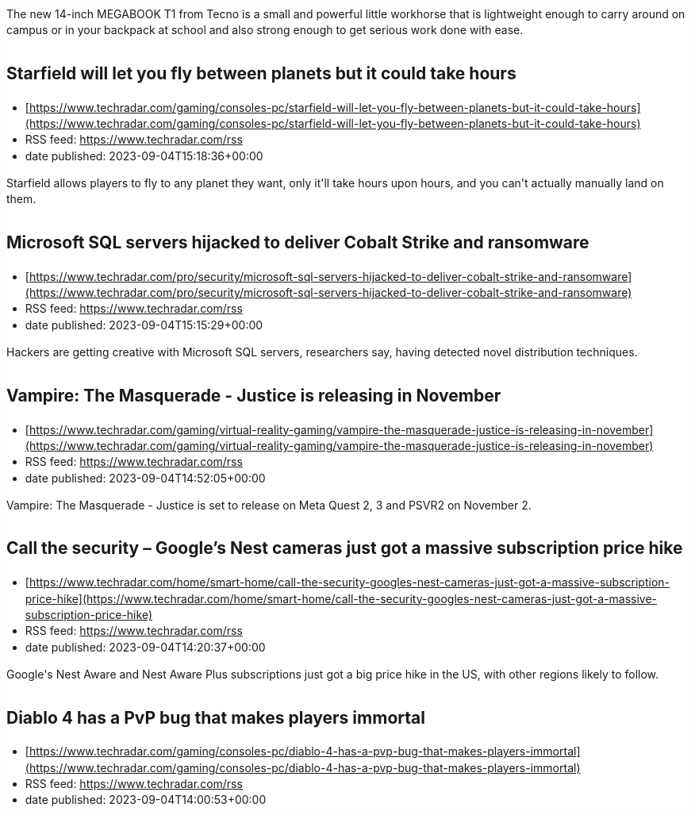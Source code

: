 The new 14-inch MEGABOOK T1 from Tecno is a small and powerful little workhorse that is lightweight enough to carry around on campus or in your backpack at school and also strong enough to get serious work done with ease.

## Starfield will let you fly between planets but it could take hours
 - [https://www.techradar.com/gaming/consoles-pc/starfield-will-let-you-fly-between-planets-but-it-could-take-hours](https://www.techradar.com/gaming/consoles-pc/starfield-will-let-you-fly-between-planets-but-it-could-take-hours)
 - RSS feed: https://www.techradar.com/rss
 - date published: 2023-09-04T15:18:36+00:00

Starfield allows players to fly to any planet they want, only it'll take hours upon hours, and you can't actually manually land on them.

## Microsoft SQL servers hijacked to deliver Cobalt Strike and ransomware
 - [https://www.techradar.com/pro/security/microsoft-sql-servers-hijacked-to-deliver-cobalt-strike-and-ransomware](https://www.techradar.com/pro/security/microsoft-sql-servers-hijacked-to-deliver-cobalt-strike-and-ransomware)
 - RSS feed: https://www.techradar.com/rss
 - date published: 2023-09-04T15:15:29+00:00

Hackers are getting creative with Microsoft SQL servers, researchers say, having detected novel distribution techniques.

## Vampire: The Masquerade - Justice is releasing in November
 - [https://www.techradar.com/gaming/virtual-reality-gaming/vampire-the-masquerade-justice-is-releasing-in-november](https://www.techradar.com/gaming/virtual-reality-gaming/vampire-the-masquerade-justice-is-releasing-in-november)
 - RSS feed: https://www.techradar.com/rss
 - date published: 2023-09-04T14:52:05+00:00

Vampire: The Masquerade - Justice is set to release on Meta Quest 2, 3 and PSVR2 on November 2.

## Call the security – Google’s Nest cameras just got a massive subscription price hike
 - [https://www.techradar.com/home/smart-home/call-the-security-googles-nest-cameras-just-got-a-massive-subscription-price-hike](https://www.techradar.com/home/smart-home/call-the-security-googles-nest-cameras-just-got-a-massive-subscription-price-hike)
 - RSS feed: https://www.techradar.com/rss
 - date published: 2023-09-04T14:20:37+00:00

Google's Nest Aware and Nest Aware Plus subscriptions just got a big price hike in the US, with other regions likely to follow.

## Diablo 4 has a PvP bug that makes players immortal
 - [https://www.techradar.com/gaming/consoles-pc/diablo-4-has-a-pvp-bug-that-makes-players-immortal](https://www.techradar.com/gaming/consoles-pc/diablo-4-has-a-pvp-bug-that-makes-players-immortal)
 - RSS feed: https://www.techradar.com/rss
 - date published: 2023-09-04T14:00:53+00:00
